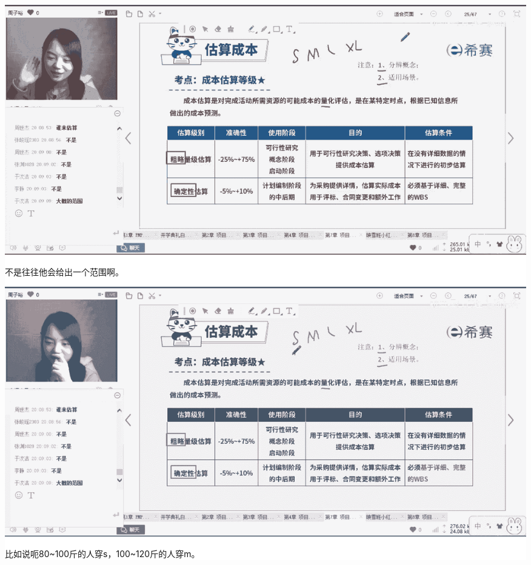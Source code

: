 ![](img/373dfbbae17e22e1163221d0d7cf29f1_40.png)

不是往往他会给出一个范围啊。

![](img/373dfbbae17e22e1163221d0d7cf29f1_42.png)

比如说呃80~100斤的人穿s，100~120斤的人穿m。
